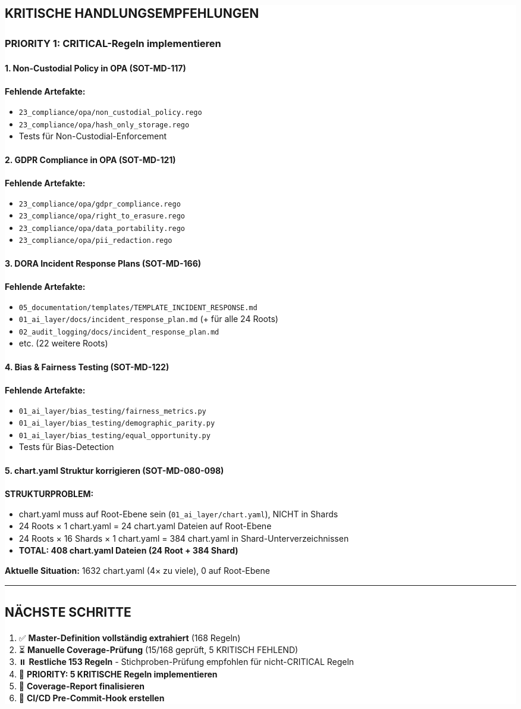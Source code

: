 ## KRITISCHE HANDLUNGSEMPFEHLUNGEN

### PRIORITY 1: CRITICAL-Regeln implementieren

#### 1. Non-Custodial Policy in OPA (SOT-MD-117)
**Fehlende Artefakte:**
- `23_compliance/opa/non_custodial_policy.rego`
- `23_compliance/opa/hash_only_storage.rego`
- Tests für Non-Custodial-Enforcement

#### 2. GDPR Compliance in OPA (SOT-MD-121)
**Fehlende Artefakte:**
- `23_compliance/opa/gdpr_compliance.rego`
- `23_compliance/opa/right_to_erasure.rego`
- `23_compliance/opa/data_portability.rego`
- `23_compliance/opa/pii_redaction.rego`

#### 3. DORA Incident Response Plans (SOT-MD-166)
**Fehlende Artefakte:**
- `05_documentation/templates/TEMPLATE_INCIDENT_RESPONSE.md`
- `01_ai_layer/docs/incident_response_plan.md` (+ für alle 24 Roots)
- `02_audit_logging/docs/incident_response_plan.md`
- etc. (22 weitere Roots)

#### 4. Bias & Fairness Testing (SOT-MD-122)
**Fehlende Artefakte:**
- `01_ai_layer/bias_testing/fairness_metrics.py`
- `01_ai_layer/bias_testing/demographic_parity.py`
- `01_ai_layer/bias_testing/equal_opportunity.py`
- Tests für Bias-Detection

#### 5. chart.yaml Struktur korrigieren (SOT-MD-080-098)
**STRUKTURPROBLEM:**
- chart.yaml muss auf Root-Ebene sein (`01_ai_layer/chart.yaml`), NICHT in Shards
- 24 Roots × 1 chart.yaml = 24 chart.yaml Dateien auf Root-Ebene
- 24 Roots × 16 Shards × 1 chart.yaml = 384 chart.yaml in Shard-Unterverzeichnissen
- **TOTAL: 408 chart.yaml Dateien (24 Root + 384 Shard)**

**Aktuelle Situation:** 1632 chart.yaml (4× zu viele), 0 auf Root-Ebene

---

## NÄCHSTE SCHRITTE

1. ✅ **Master-Definition vollständig extrahiert** (168 Regeln)
2. ⏳ **Manuelle Coverage-Prüfung** (15/168 geprüft, 5 KRITISCH FEHLEND)
3. ⏸️ **Restliche 153 Regeln** - Stichproben-Prüfung empfohlen für nicht-CRITICAL Regeln
4. 🔴 **PRIORITY: 5 KRITISCHE Regeln implementieren**
5. 📝 **Coverage-Report finalisieren**
6. 🔧 **CI/CD Pre-Commit-Hook erstellen**

